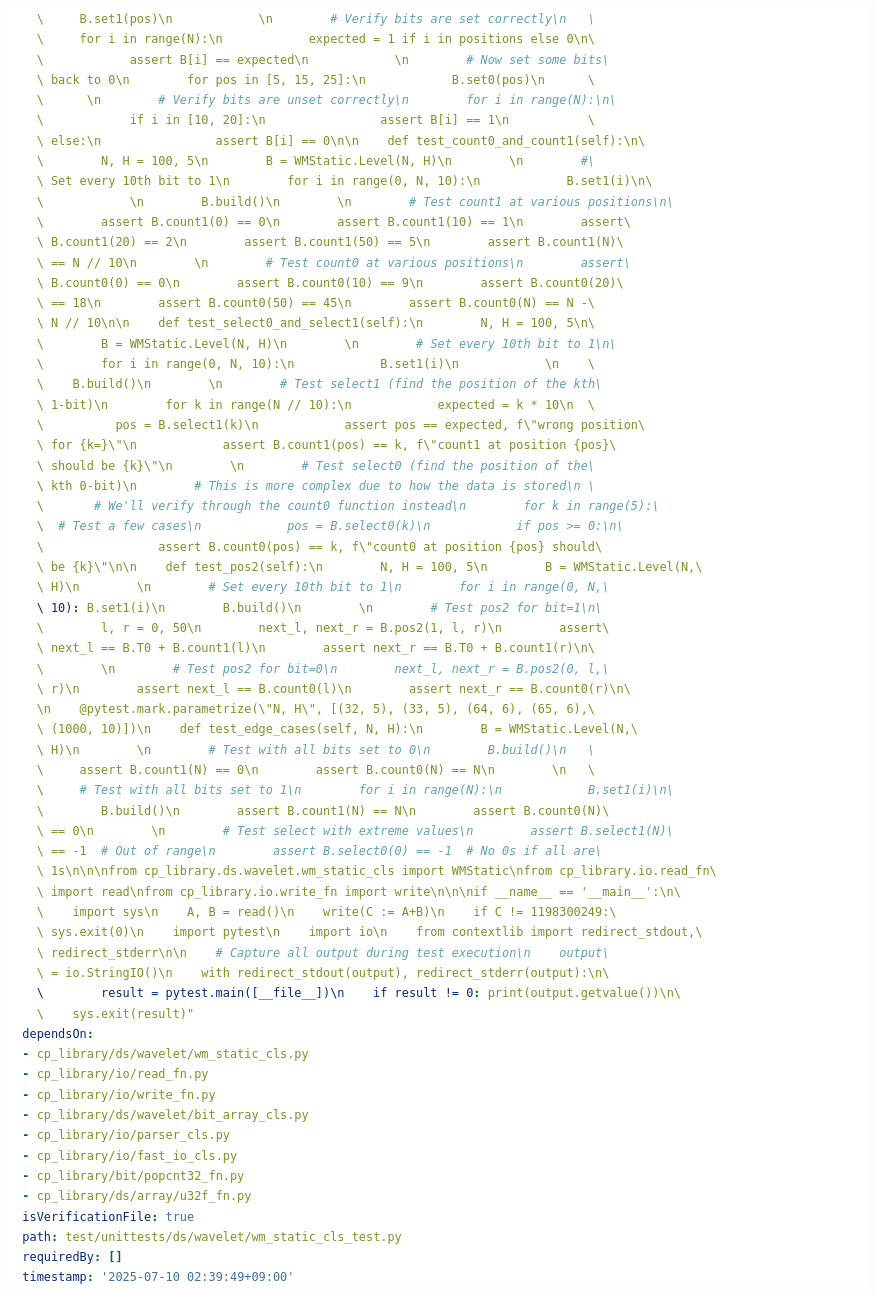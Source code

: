 ```yaml
    \     B.set1(pos)\n            \n        # Verify bits are set correctly\n   \
    \     for i in range(N):\n            expected = 1 if i in positions else 0\n\
    \            assert B[i] == expected\n            \n        # Now set some bits\
    \ back to 0\n        for pos in [5, 15, 25]:\n            B.set0(pos)\n      \
    \      \n        # Verify bits are unset correctly\n        for i in range(N):\n\
    \            if i in [10, 20]:\n                assert B[i] == 1\n           \
    \ else:\n                assert B[i] == 0\n\n    def test_count0_and_count1(self):\n\
    \        N, H = 100, 5\n        B = WMStatic.Level(N, H)\n        \n        #\
    \ Set every 10th bit to 1\n        for i in range(0, N, 10):\n            B.set1(i)\n\
    \            \n        B.build()\n        \n        # Test count1 at various positions\n\
    \        assert B.count1(0) == 0\n        assert B.count1(10) == 1\n        assert\
    \ B.count1(20) == 2\n        assert B.count1(50) == 5\n        assert B.count1(N)\
    \ == N // 10\n        \n        # Test count0 at various positions\n        assert\
    \ B.count0(0) == 0\n        assert B.count0(10) == 9\n        assert B.count0(20)\
    \ == 18\n        assert B.count0(50) == 45\n        assert B.count0(N) == N -\
    \ N // 10\n\n    def test_select0_and_select1(self):\n        N, H = 100, 5\n\
    \        B = WMStatic.Level(N, H)\n        \n        # Set every 10th bit to 1\n\
    \        for i in range(0, N, 10):\n            B.set1(i)\n            \n    \
    \    B.build()\n        \n        # Test select1 (find the position of the kth\
    \ 1-bit)\n        for k in range(N // 10):\n            expected = k * 10\n  \
    \          pos = B.select1(k)\n            assert pos == expected, f\"wrong position\
    \ for {k=}\"\n            assert B.count1(pos) == k, f\"count1 at position {pos}\
    \ should be {k}\"\n        \n        # Test select0 (find the position of the\
    \ kth 0-bit)\n        # This is more complex due to how the data is stored\n \
    \       # We'll verify through the count0 function instead\n        for k in range(5):\
    \  # Test a few cases\n            pos = B.select0(k)\n            if pos >= 0:\n\
    \                assert B.count0(pos) == k, f\"count0 at position {pos} should\
    \ be {k}\"\n\n    def test_pos2(self):\n        N, H = 100, 5\n        B = WMStatic.Level(N,\
    \ H)\n        \n        # Set every 10th bit to 1\n        for i in range(0, N,\
    \ 10): B.set1(i)\n        B.build()\n        \n        # Test pos2 for bit=1\n\
    \        l, r = 0, 50\n        next_l, next_r = B.pos2(1, l, r)\n        assert\
    \ next_l == B.T0 + B.count1(l)\n        assert next_r == B.T0 + B.count1(r)\n\
    \        \n        # Test pos2 for bit=0\n        next_l, next_r = B.pos2(0, l,\
    \ r)\n        assert next_l == B.count0(l)\n        assert next_r == B.count0(r)\n\
    \n    @pytest.mark.parametrize(\"N, H\", [(32, 5), (33, 5), (64, 6), (65, 6),\
    \ (1000, 10)])\n    def test_edge_cases(self, N, H):\n        B = WMStatic.Level(N,\
    \ H)\n        \n        # Test with all bits set to 0\n        B.build()\n   \
    \     assert B.count1(N) == 0\n        assert B.count0(N) == N\n        \n   \
    \     # Test with all bits set to 1\n        for i in range(N):\n            B.set1(i)\n\
    \        B.build()\n        assert B.count1(N) == N\n        assert B.count0(N)\
    \ == 0\n        \n        # Test select with extreme values\n        assert B.select1(N)\
    \ == -1  # Out of range\n        assert B.select0(0) == -1  # No 0s if all are\
    \ 1s\n\n\nfrom cp_library.ds.wavelet.wm_static_cls import WMStatic\nfrom cp_library.io.read_fn\
    \ import read\nfrom cp_library.io.write_fn import write\n\n\nif __name__ == '__main__':\n\
    \    import sys\n    A, B = read()\n    write(C := A+B)\n    if C != 1198300249:\
    \ sys.exit(0)\n    import pytest\n    import io\n    from contextlib import redirect_stdout,\
    \ redirect_stderr\n\n    # Capture all output during test execution\n    output\
    \ = io.StringIO()\n    with redirect_stdout(output), redirect_stderr(output):\n\
    \        result = pytest.main([__file__])\n    if result != 0: print(output.getvalue())\n\
    \    sys.exit(result)"
  dependsOn:
  - cp_library/ds/wavelet/wm_static_cls.py
  - cp_library/io/read_fn.py
  - cp_library/io/write_fn.py
  - cp_library/ds/wavelet/bit_array_cls.py
  - cp_library/io/parser_cls.py
  - cp_library/io/fast_io_cls.py
  - cp_library/bit/popcnt32_fn.py
  - cp_library/ds/array/u32f_fn.py
  isVerificationFile: true
  path: test/unittests/ds/wavelet/wm_static_cls_test.py
  requiredBy: []
  timestamp: '2025-07-10 02:39:49+09:00'
```